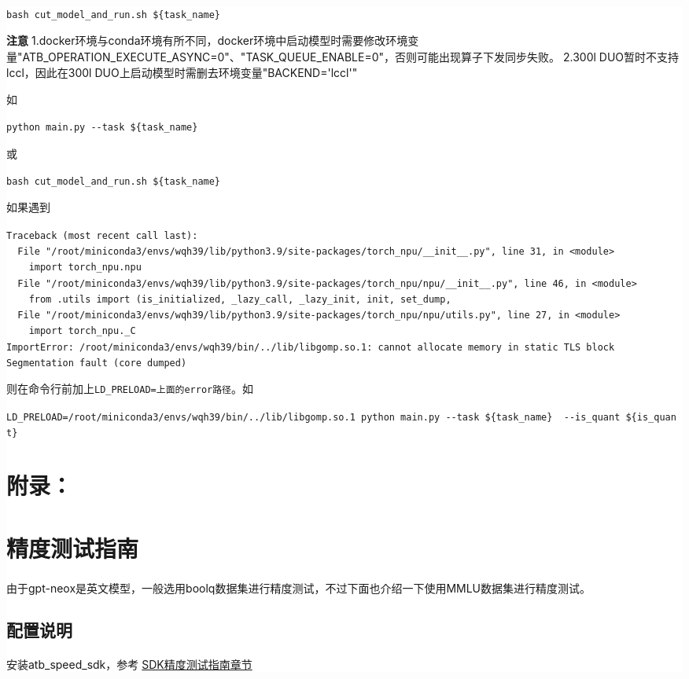 ```shell
bash cut_model_and_run.sh ${task_name}
```

**注意**
1.docker环境与conda环境有所不同，docker环境中启动模型时需要修改环境变量"ATB_OPERATION_EXECUTE_ASYNC=0"、"TASK_QUEUE_ENABLE=0"，否则可能出现算子下发同步失败。
2.300l DUO暂时不支持lccl，因此在300l DUO上启动模型时需删去环境变量"BACKEND='lccl'"

如

```shell
python main.py --task ${task_name}
```

或

```shell
bash cut_model_and_run.sh ${task_name}
```

如果遇到

```text
Traceback (most recent call last):
  File "/root/miniconda3/envs/wqh39/lib/python3.9/site-packages/torch_npu/__init__.py", line 31, in <module>
    import torch_npu.npu
  File "/root/miniconda3/envs/wqh39/lib/python3.9/site-packages/torch_npu/npu/__init__.py", line 46, in <module>
    from .utils import (is_initialized, _lazy_call, _lazy_init, init, set_dump,
  File "/root/miniconda3/envs/wqh39/lib/python3.9/site-packages/torch_npu/npu/utils.py", line 27, in <module>
    import torch_npu._C
ImportError: /root/miniconda3/envs/wqh39/bin/../lib/libgomp.so.1: cannot allocate memory in static TLS block
Segmentation fault (core dumped)
```

则在命令行前加上`LD_PRELOAD=上面的error路径`。如

```shell
LD_PRELOAD=/root/miniconda3/envs/wqh39/bin/../lib/libgomp.so.1 python main.py --task ${task_name}  --is_quant ${is_quant}
```

# 附录：

# 精度测试指南

由于gpt-neox是英文模型，一般选用boolq数据集进行精度测试，不过下面也介绍一下使用MMLU数据集进行精度测试。

## 配置说明

安装atb_speed_sdk，参考 [SDK精度测试指南章节](../atb_speed_sdk/README.md)
